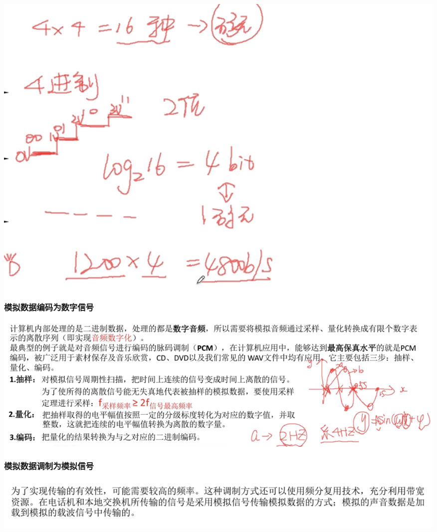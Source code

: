 ![image-20230816173017782](2-%E7%89%A9%E7%90%86%E5%B1%82.assets/image-20230816173017782.png)

### 模拟数据编码为数字信号

![image-20230816173659639](2-%E7%89%A9%E7%90%86%E5%B1%82.assets/image-20230816173659639.png)

### 模拟数据调制为模拟信号

![image-20230816173800658](2-%E7%89%A9%E7%90%86%E5%B1%82.assets/image-20230816173800658.png)
